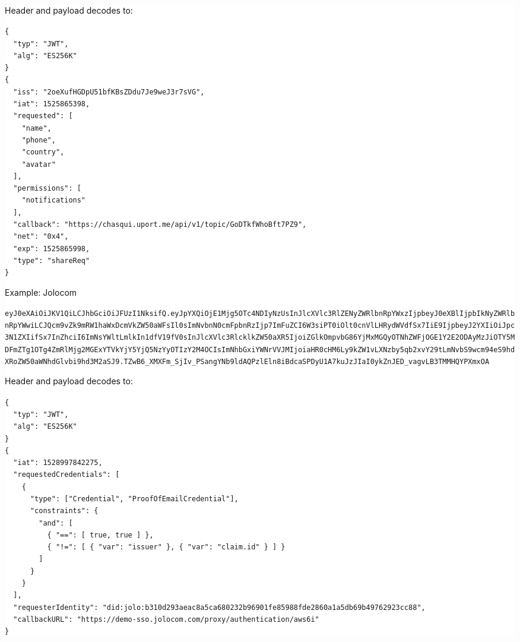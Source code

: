 Header and payload decodes to:

```
{
  "typ": "JWT",
  "alg": "ES256K"
}
{
  "iss": "2oeXufHGDpU51bfKBsZDdu7Je9weJ3r7sVG",
  "iat": 1525865398,
  "requested": [
    "name",
    "phone",
    "country",
    "avatar"
  ],
  "permissions": [
    "notifications"
  ],
  "callback": "https://chasqui.uport.me/api/v1/topic/GoDTkfWhoBft7PZ9",
  "net": "0x4",
  "exp": 1525865998,
  "type": "shareReq"
}
```

Example: Jolocom

```
eyJ0eXAiOiJKV1QiLCJhbGciOiJFUzI1NksifQ.eyJpYXQiOjE1Mjg5OTc4NDIyNzUsInJlcXVlc3RlZENyZWRlbnRpYWxzIjpbeyJ0eXBlIjpbIkNyZWRlbnRpYWwiLCJQcm9vZk9mRW1haWxDcmVkZW50aWFsIl0sImNvbnN0cmFpbnRzIjp7ImFuZCI6W3siPT0iOlt0cnVlLHRydWVdfSx7IiE9IjpbeyJ2YXIiOiJpc3N1ZXIifSx7InZhciI6ImNsYWltLmlkIn1dfV19fV0sInJlcXVlc3RlcklkZW50aXR5IjoiZGlkOmpvbG86YjMxMGQyOTNhZWFjOGE1Y2E2ODAyMzJiOTY5MDFmZTg1OTg4ZmRlMjg2MGExYTVkYjY5YjQ5NzYyOTIzY2M4OCIsImNhbGxiYWNrVVJMIjoiaHR0cHM6Ly9kZW1vLXNzby5qb2xvY29tLmNvbS9wcm94eS9hdXRoZW50aWNhdGlvbi9hd3M2aSJ9.TZwB6_XMXFm_SjIv_PSangYNb9ldAQPzlEln8iBdcaSPDyU1A7kuJzJIaI0ykZnJED_vagvLB3TMMHQYPXmxOA
```

Header and payload decodes to:

```
{
  "typ": "JWT",
  "alg": "ES256K"
}
{
  "iat": 1528997842275,
  "requestedCredentials": [
    {
      "type": ["Credential", "ProofOfEmailCredential"],
      "constraints": {
        "and": [
          { "==": [ true, true ] },
          { "!=": [ { "var": "issuer" }, { "var": "claim.id" } ] }
        ]
      }
    }
  ],
  "requesterIdentity": "did:jolo:b310d293aeac8a5ca680232b96901fe85988fde2860a1a5db69b49762923cc88",
  "callbackURL": "https://demo-sso.jolocom.com/proxy/authentication/aws6i"
}
```
